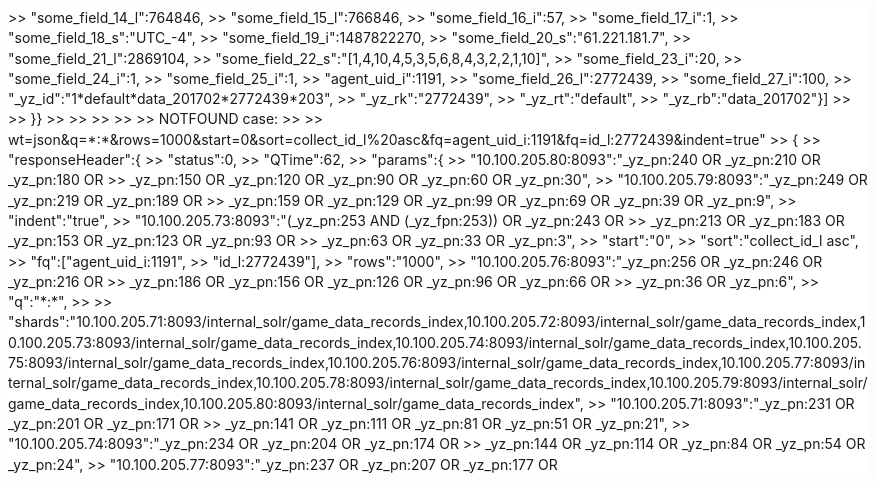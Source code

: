 &gt;&gt; "some\_field\_14\_l":764846,
&gt;&gt; "some\_field\_15\_l":766846,
&gt;&gt; "some\_field\_16\_i":57,
&gt;&gt; "some\_field\_17\_i":1,
&gt;&gt; "some\_field\_18\_s":"UTC\_-4",
&gt;&gt; "some\_field\_19\_i":1487822270,
&gt;&gt; "some\_field\_20\_s":"61.221.181.7",
&gt;&gt; "some\_field\_21\_l":2869104,
&gt;&gt; "some\_field\_22\_s":"[1,4,10,4,5,3,5,6,8,4,3,2,2,1,10]",
&gt;&gt; "some\_field\_23\_i":20,
&gt;&gt; "some\_field\_24\_i":1,
&gt;&gt; "some\_field\_25\_i":1,
&gt;&gt; "agent\_uid\_i":1191,
&gt;&gt; "some\_field\_26\_l":2772439,
&gt;&gt; "some\_field\_27\_i":100,
&gt;&gt; "\_yz\_id":"1\*default\*data\_201702\*2772439\*203",
&gt;&gt; "\_yz\_rk":"2772439",
&gt;&gt; "\_yz\_rt":"default",
&gt;&gt; "\_yz\_rb":"data\_201702"}]
&gt;&gt; 
&gt;&gt; }}
&gt;&gt; 
&gt;&gt; 
&gt;&gt; 
&gt;&gt; 
&gt;&gt; NOTFOUND case:
&gt;&gt; 
&gt;&gt; wt=json&q=\*:\*&rows=1000&start=0&sort=collect\_id\_l%20asc&fq=agent\_uid\_i:1191&fq=id\_l:2772439&indent=true"
&gt;&gt; {
&gt;&gt; "responseHeader":{
&gt;&gt; "status":0,
&gt;&gt; "QTime":62,
&gt;&gt; "params":{
&gt;&gt; "10.100.205.80:8093":"\_yz\_pn:240 OR \_yz\_pn:210 OR \_yz\_pn:180 OR 
&gt;&gt; \_yz\_pn:150 OR \_yz\_pn:120 OR \_yz\_pn:90 OR \_yz\_pn:60 OR \_yz\_pn:30",
&gt;&gt; "10.100.205.79:8093":"\_yz\_pn:249 OR \_yz\_pn:219 OR \_yz\_pn:189 OR 
&gt;&gt; \_yz\_pn:159 OR \_yz\_pn:129 OR \_yz\_pn:99 OR \_yz\_pn:69 OR \_yz\_pn:39 OR \_yz\_pn:9",
&gt;&gt; "indent":"true",
&gt;&gt; "10.100.205.73:8093":"(\_yz\_pn:253 AND (\_yz\_fpn:253)) OR \_yz\_pn:243 OR 
&gt;&gt; \_yz\_pn:213 OR \_yz\_pn:183 OR \_yz\_pn:153 OR \_yz\_pn:123 OR \_yz\_pn:93 OR 
&gt;&gt; \_yz\_pn:63 OR \_yz\_pn:33 OR \_yz\_pn:3",
&gt;&gt; "start":"0",
&gt;&gt; "sort":"collect\_id\_l asc",
&gt;&gt; "fq":["agent\_uid\_i:1191",
&gt;&gt; "id\_l:2772439"],
&gt;&gt; "rows":"1000",
&gt;&gt; "10.100.205.76:8093":"\_yz\_pn:256 OR \_yz\_pn:246 OR \_yz\_pn:216 OR 
&gt;&gt; \_yz\_pn:186 OR \_yz\_pn:156 OR \_yz\_pn:126 OR \_yz\_pn:96 OR \_yz\_pn:66 OR 
&gt;&gt; \_yz\_pn:36 OR \_yz\_pn:6",
&gt;&gt; "q":"\*:\*",
&gt;&gt; 
&gt;&gt; "shards":"10.100.205.71:8093/internal\_solr/game\_data\_records\_index,10.100.205.72:8093/internal\_solr/game\_data\_records\_index,10.100.205.73:8093/internal\_solr/game\_data\_records\_index,10.100.205.74:8093/internal\_solr/game\_data\_records\_index,10.100.205.75:8093/internal\_solr/game\_data\_records\_index,10.100.205.76:8093/internal\_solr/game\_data\_records\_index,10.100.205.77:8093/internal\_solr/game\_data\_records\_index,10.100.205.78:8093/internal\_solr/game\_data\_records\_index,10.100.205.79:8093/internal\_solr/game\_data\_records\_index,10.100.205.80:8093/internal\_solr/game\_data\_records\_index",
&gt;&gt; "10.100.205.71:8093":"\_yz\_pn:231 OR \_yz\_pn:201 OR \_yz\_pn:171 OR 
&gt;&gt; \_yz\_pn:141 OR \_yz\_pn:111 OR \_yz\_pn:81 OR \_yz\_pn:51 OR \_yz\_pn:21",
&gt;&gt; "10.100.205.74:8093":"\_yz\_pn:234 OR \_yz\_pn:204 OR \_yz\_pn:174 OR 
&gt;&gt; \_yz\_pn:144 OR \_yz\_pn:114 OR \_yz\_pn:84 OR \_yz\_pn:54 OR \_yz\_pn:24",
&gt;&gt; "10.100.205.77:8093":"\_yz\_pn:237 OR \_yz\_pn:207 OR \_yz\_pn:177 OR 